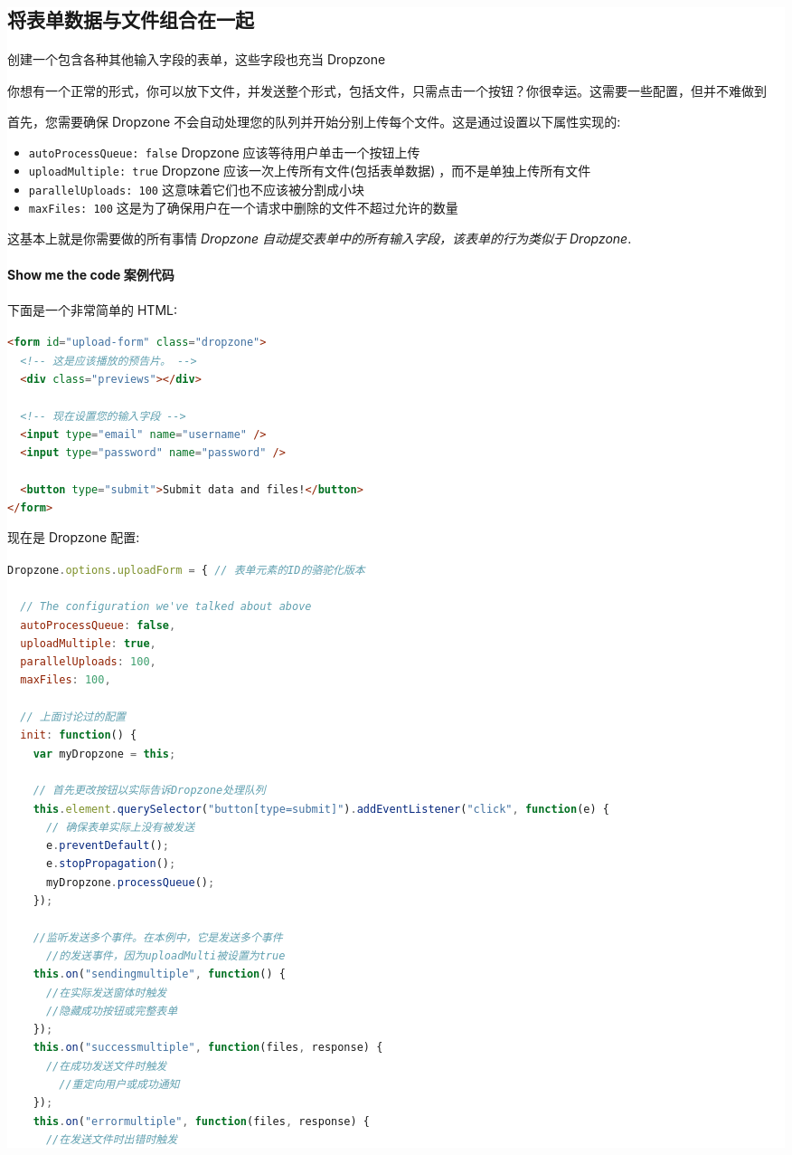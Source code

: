 ## **将表单数据与文件组合在一起**

创建一个包含各种其他输入字段的表单，这些字段也充当 Dropzone

你想有一个正常的形式，你可以放下文件，并发送整个形式，包括文件，只需点击一个按钮？你很幸运。这需要一些配置，但并不难做到

首先，您需要确保 Dropzone 不会自动处理您的队列并开始分别上传每个文件。这是通过设置以下属性实现的:

- `autoProcessQueue: false` Dropzone 应该等待用户单击一个按钮上传
- `uploadMultiple: true` Dropzone 应该一次上传所有文件(包括表单数据) ，而不是单独上传所有文件
- `parallelUploads: 100` 这意味着它们也不应该被分割成小块
- `maxFiles: 100` 这是为了确保用户在一个请求中删除的文件不超过允许的数量

这基本上就是你需要做的所有事情 *Dropzone 自动提交表单中的所有输入字段，该表单的行为类似于 Dropzone*.

#### Show me the code 案例代码

下面是一个非常简单的 HTML:

```html
<form id="upload-form" class="dropzone">
  <!-- 这是应该播放的预告片。 -->
  <div class="previews"></div>
  
  <!-- 现在设置您的输入字段 -->
  <input type="email" name="username" />
  <input type="password" name="password" />

  <button type="submit">Submit data and files!</button>
</form>
```

现在是 Dropzone 配置:

```js
Dropzone.options.uploadForm = { // 表单元素的ID的骆驼化版本

  // The configuration we've talked about above
  autoProcessQueue: false,
  uploadMultiple: true,
  parallelUploads: 100,
  maxFiles: 100,

  // 上面讨论过的配置
  init: function() {
    var myDropzone = this;

    // 首先更改按钮以实际告诉Dropzone处理队列
    this.element.querySelector("button[type=submit]").addEventListener("click", function(e) {
      // 确保表单实际上没有被发送
      e.preventDefault();
      e.stopPropagation();
      myDropzone.processQueue();
    });

    //监听发送多个事件。在本例中，它是发送多个事件
      //的发送事件，因为uploadMulti被设置为true
    this.on("sendingmultiple", function() {
      //在实际发送窗体时触发
      //隐藏成功按钮或完整表单
    });
    this.on("successmultiple", function(files, response) {
      //在成功发送文件时触发
        //重定向用户或成功通知
    });
    this.on("errormultiple", function(files, response) {
      //在发送文件时出错时触发
```